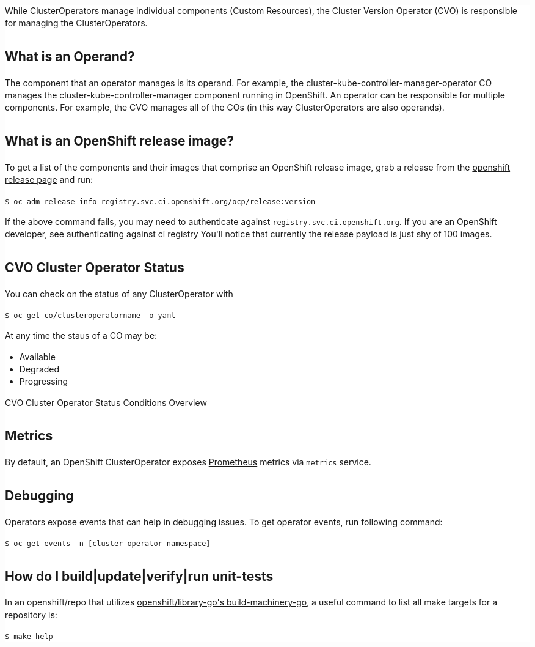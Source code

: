 While ClusterOperators manage individual components (Custom Resources), the
[Cluster Version Operator](https://github.com/openshift/cluster-version-operator) (CVO) is responsible for managing the ClusterOperators.

## What is an Operand?
The component that an operator manages is its operand.  For example, the cluster-kube-controller-manager-operator CO manages the
cluster-kube-controller-manager component running in OpenShift. An operator can be responsible for multiple components.  For example,
the CVO manages all of the COs (in this way ClusterOperators are also operands).

## What is an OpenShift release image?
To get a list of the components and their images that comprise an OpenShift release image, grab a
release from the [openshift release page](https://openshift-release.svc.ci.openshift.org/) and run:
```console
$ oc adm release info registry.svc.ci.openshift.org/ocp/release:version
```

If the above command fails, you may need to authenticate against `registry.svc.ci.openshift.org`.
If you are an OpenShift developer, see [authenticating against ci registry](#authenticating-against-ci-registry)
You'll notice that currently the release payload is just shy of 100 images.

## CVO Cluster Operator Status
You can check on the status of any ClusterOperator with
```console
$ oc get co/clusteroperatorname -o yaml
```
At any time the staus of a CO may be:
- Available
- Degraded
- Progressing

[CVO Cluster Operator Status Conditions Overview](https://github.com/openshift/enhancements/blob/master/dev-guide/cluster-version-operator/dev/clusteroperator.md#conditions)

## Metrics
By default, an OpenShift ClusterOperator exposes [Prometheus](https://prometheus.io) metrics via `metrics` service.

## Debugging
Operators expose events that can help in debugging issues. To get operator events, run following command:

```console
$ oc get events -n [cluster-operator-namespace]
```

## How do I build|update|verify|run unit-tests
In an openshift/repo that utilizes [openshift/library-go's build-machinery-go](https://github.com/openshift/build-machinery-go), a useful command to list all make targets for a repository is:
```console
$ make help
```
